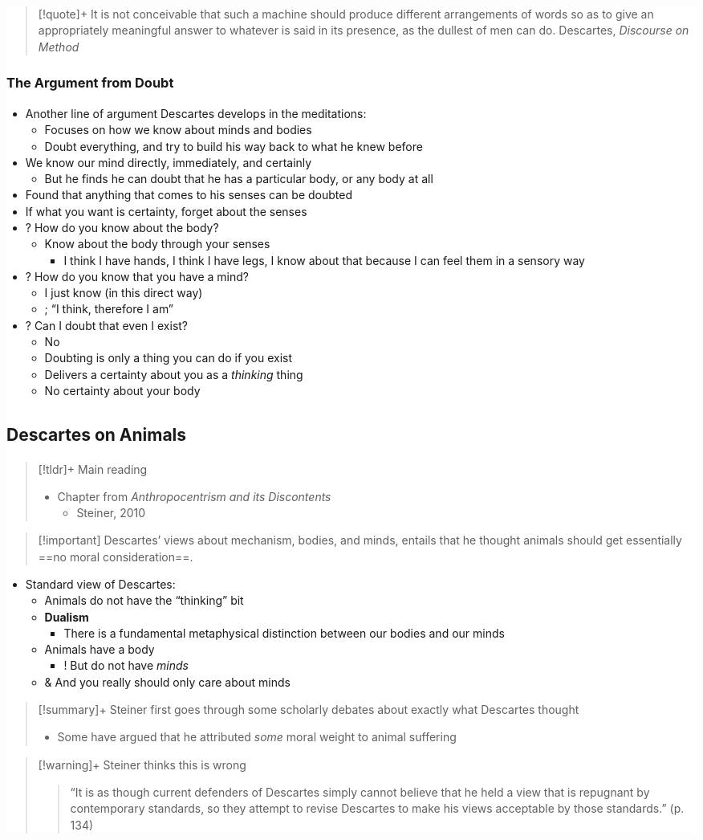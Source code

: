 > [!quote]+ It is not conceivable that such a machine should produce different arrangements of words so as to give an appropriately meaningful answer to whatever is said in its presence, as the dullest of men can do.
> Descartes, *Discourse on Method*

### The Argument from Doubt

- Another line of argument Descartes develops in the meditations:
    - Focuses on how we know about minds and bodies
    - Doubt everything, and try to build his way back to what he knew before
- We know our mind directly, immediately, and certainly
    - But he finds he can doubt that he has a particular body, or any body at all
- Found that anything that comes to his senses can be doubted
- If what you want is certainty, forget about the senses
- ? How do you know about the body?
    - Know about the body through your senses
        - I think I have hands, I think I have legs, I know about that because I can feel them in a sensory way
- ? How do you know that you have a mind?
    - I just know (in this direct way)
    - ; “I think, therefore I am”
- ? Can I doubt that even I exist?
    - No
    - Doubting is only a thing you can do if you exist
    - Delivers a certainty about you as a *thinking* thing
    - No certainty about your body

## Descartes on Animals

> [!tldr]+ Main reading
> - Chapter from *Anthropocentrism and its Discontents*
>     - Steiner, 2010

> [!important] Descartes’ views about mechanism, bodies, and minds, entails that he thought animals should get essentially ==no moral consideration==.

- Standard view of Descartes:
    - Animals do not have the “thinking” bit
    - **Dualism**
        - There is a fundamental metaphysical distinction between our bodies and our minds
    - Animals have a body
        - ! But do not have *minds*
    - & And you really should only care about minds

> [!summary]+ Steiner first goes through some scholarly debates about exactly what Descartes thought
> - Some have argued that he attributed *some* moral weight to animal suffering

> [!warning]+ Steiner thinks this is wrong
>
> > “It is as though current defenders of Descartes simply cannot believe that he held a view that is repugnant by contemporary standards, so they attempt to revise Descartes to make his views acceptable by those standards.”
> > (p. 134)
